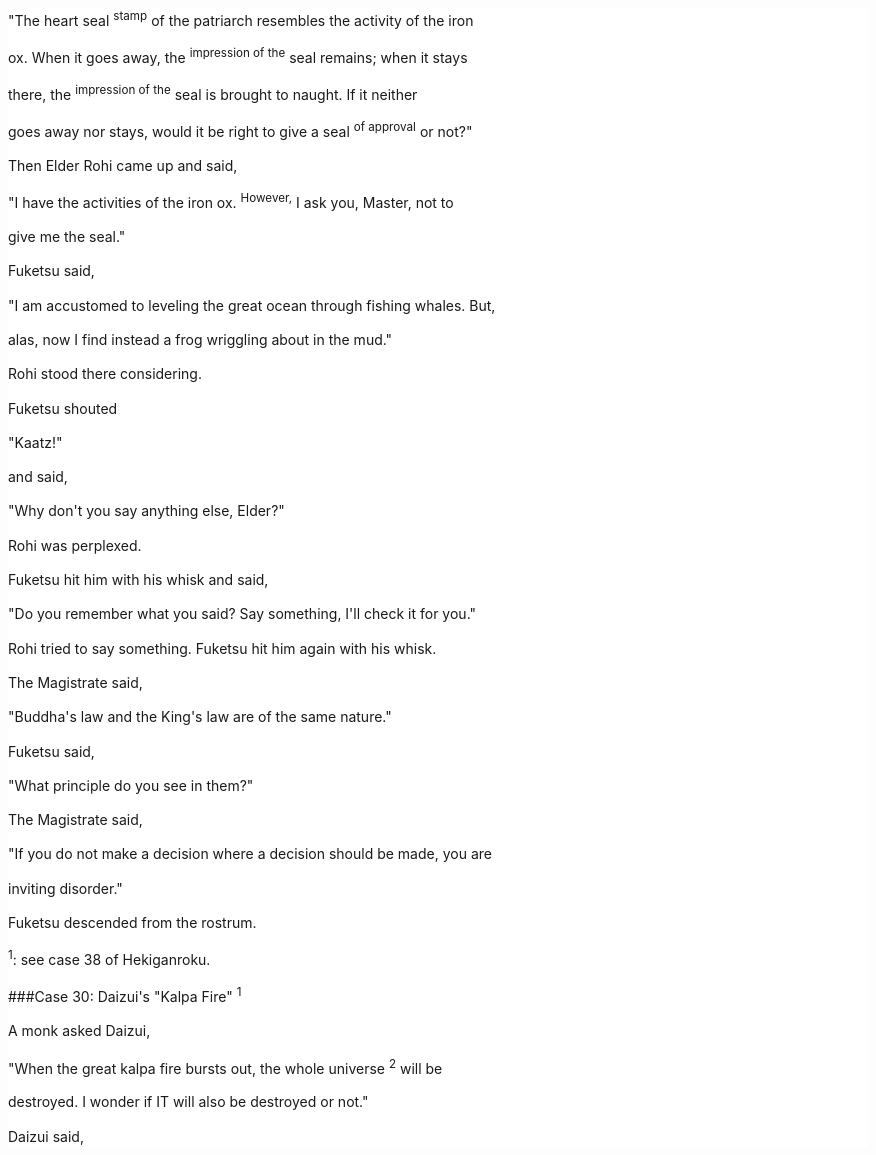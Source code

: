   "The heart seal <sup>stamp</sup> of the patriarch resembles the activity of the iron

   ox. When it goes away, the <sup>impression of the</sup> seal remains; when it stays

   there, the <sup>impression of the</sup> seal is brought to naught. If it neither

   goes away nor stays, would it be right to give a seal <sup>of approval</sup> or not?"

Then Elder Rohi came up and said,

  "I have the activities of the iron ox. <sup>However,</sup> I ask you, Master, not to

   give me the seal."

Fuketsu said,

  "I am accustomed to leveling the great ocean through fishing whales. But,

   alas, now I find instead a frog wriggling about in the mud."

Rohi stood there considering.

Fuketsu shouted

  "Kaatz!"

and said,

  "Why don't you say anything else, Elder?"

Rohi was perplexed.

Fuketsu hit him with his whisk and said,

  "Do you remember what you said? Say something, I'll check it for you."

Rohi tried to say something. Fuketsu hit him again with his whisk.

The Magistrate said,

  "Buddha's law and the King's law are of the same nature."

Fuketsu said,

  "What principle do you see in them?"

The Magistrate said,

  "If you do not make a decision where a decision should be made, you are

   inviting disorder."

Fuketsu descended from the rostrum.

<sup>1</sup>: see case 38 of Hekiganroku.

###<a name="30"></a>Case 30: Daizui's "Kalpa Fire" <sup>1</sup>

A monk asked Daizui,

  "When the great kalpa fire bursts out, the whole universe <sup>2</sup> will be

   destroyed. I wonder if IT will also be destroyed or not."

Daizui said,
